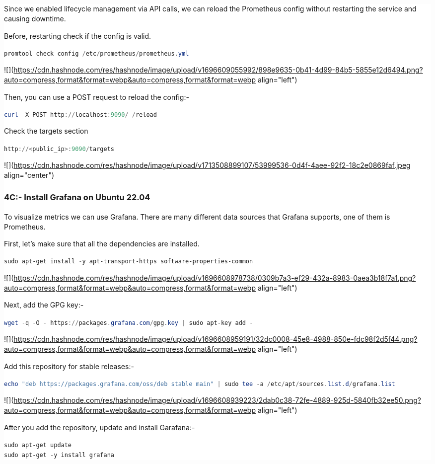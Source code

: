 Since we enabled lifecycle management via API calls, we can reload the Prometheus config without restarting the service and causing downtime.

Before, restarting check if the config is valid.

```powershell
promtool check config /etc/prometheus/prometheus.yml
```

![](https://cdn.hashnode.com/res/hashnode/image/upload/v1696609055992/898e9635-0b41-4d99-84b5-5855e12d6494.png?auto=compress,format&format=webp&auto=compress,format&format=webp align="left")

Then, you can use a POST request to reload the config:-

```powershell
curl -X POST http://localhost:9090/-/reload
```

Check the targets section

```powershell
http://<public_ip>:9090/targets
```

![](https://cdn.hashnode.com/res/hashnode/image/upload/v1713508899107/53999536-0d4f-4aee-92f2-18c2e0869faf.jpeg align="center")

### 4C:- Install Grafana on Ubuntu 22.04

To visualize metrics we can use Grafana. There are many different data sources that Grafana supports, one of them is Prometheus.

First, let’s make sure that all the dependencies are installed.

```powershell
sudo apt-get install -y apt-transport-https software-properties-common
```

![](https://cdn.hashnode.com/res/hashnode/image/upload/v1696608978738/0309b7a3-ef29-432a-8983-0aea3b18f7a1.png?auto=compress,format&format=webp&auto=compress,format&format=webp align="left")

Next, add the GPG key:-

```powershell
wget -q -O - https://packages.grafana.com/gpg.key | sudo apt-key add -
```

![](https://cdn.hashnode.com/res/hashnode/image/upload/v1696608959191/32dc0008-45e8-4988-850e-fdc98f2d5f44.png?auto=compress,format&format=webp&auto=compress,format&format=webp align="left")

Add this repository for stable releases:-

```powershell
echo "deb https://packages.grafana.com/oss/deb stable main" | sudo tee -a /etc/apt/sources.list.d/grafana.list
```

![](https://cdn.hashnode.com/res/hashnode/image/upload/v1696608939223/2dab0c38-72fe-4889-925d-5840fb32ee50.png?auto=compress,format&format=webp&auto=compress,format&format=webp align="left")

After you add the repository, update and install Garafana:-

```powershell
sudo apt-get update
sudo apt-get -y install grafana
```

